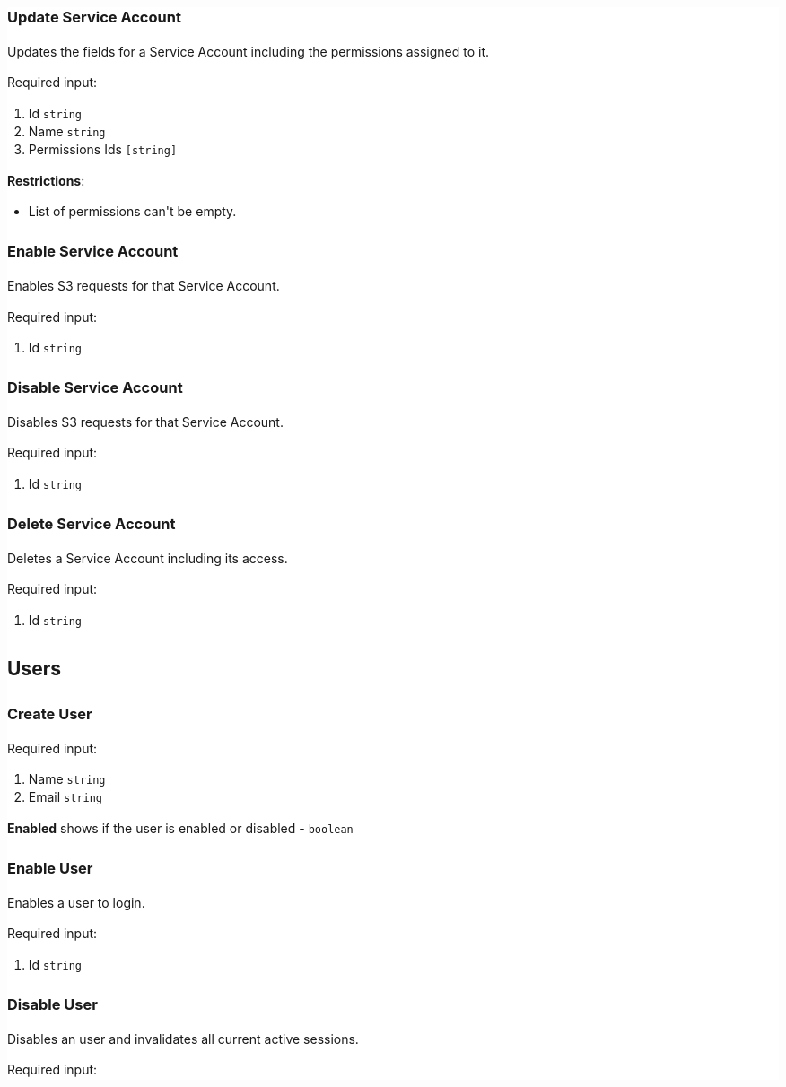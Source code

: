### Update Service Account
Updates the fields for a Service Account including the permissions assigned to it.

Required input:

1. Id `string`
2. Name `string`
3. Permissions Ids `[string]` 

**Restrictions**:

  * List of permissions can't be empty.

### Enable Service Account
Enables S3 requests for that Service Account.

Required input:

1. Id `string`

### Disable Service Account
Disables S3 requests for that Service Account.

Required input:

1. Id `string`

### Delete Service Account
Deletes a Service Account including its access.

Required input:

1. Id `string`

## Users
### Create User
Required input:

1. Name `string`
2. Email `string`

**Enabled** shows if the user is enabled or disabled -  `boolean`

### Enable User
Enables a user to login.

Required input:

1. Id `string`

### Disable User
Disables an user and invalidates all current active sessions.

Required input:
